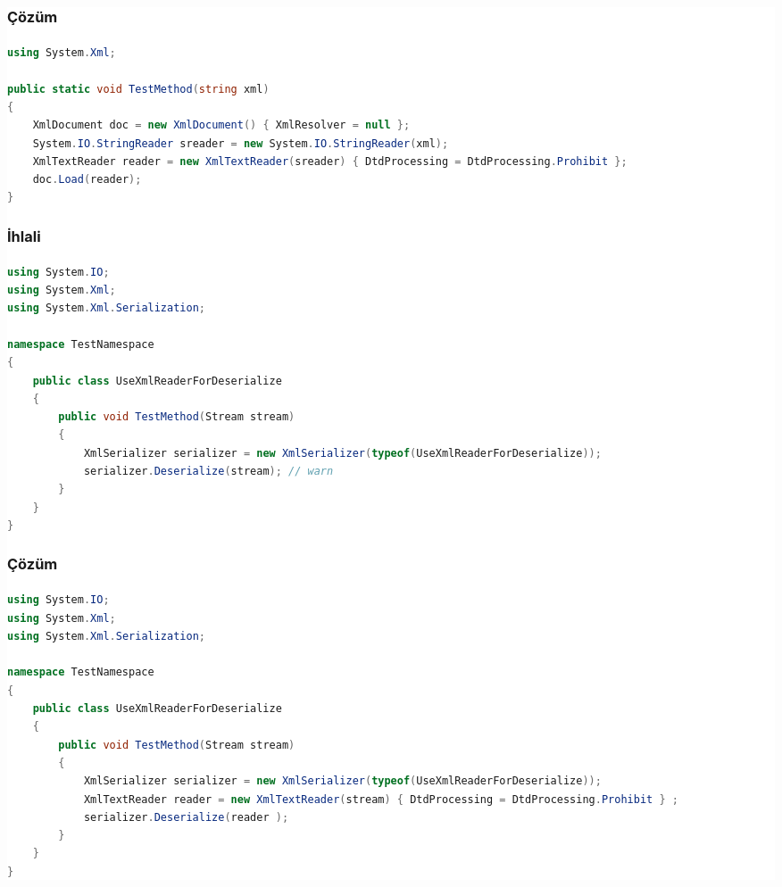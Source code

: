 ### <a name="solution"></a>Çözüm  
  
```csharp  
using System.Xml;   
  
public static void TestMethod(string xml)   
{   
    XmlDocument doc = new XmlDocument() { XmlResolver = null };   
    System.IO.StringReader sreader = new System.IO.StringReader(xml);   
    XmlTextReader reader = new XmlTextReader(sreader) { DtdProcessing = DtdProcessing.Prohibit };   
    doc.Load(reader);   
}  
```  
  
### <a name="violation"></a>İhlali  
  
```csharp  
using System.IO;   
using System.Xml;   
using System.Xml.Serialization;   
  
namespace TestNamespace   
{   
    public class UseXmlReaderForDeserialize   
    {   
        public void TestMethod(Stream stream)   
        {   
            XmlSerializer serializer = new XmlSerializer(typeof(UseXmlReaderForDeserialize));   
            serializer.Deserialize(stream); // warn   
        }   
    }   
}  
```  
  
### <a name="solution"></a>Çözüm  
  
```csharp  
using System.IO;   
using System.Xml;   
using System.Xml.Serialization;   
  
namespace TestNamespace   
{   
    public class UseXmlReaderForDeserialize   
    {   
        public void TestMethod(Stream stream)   
        {   
            XmlSerializer serializer = new XmlSerializer(typeof(UseXmlReaderForDeserialize));   
            XmlTextReader reader = new XmlTextReader(stream) { DtdProcessing = DtdProcessing.Prohibit } ;   
            serializer.Deserialize(reader );   
        }   
    }   
}  
```  
  